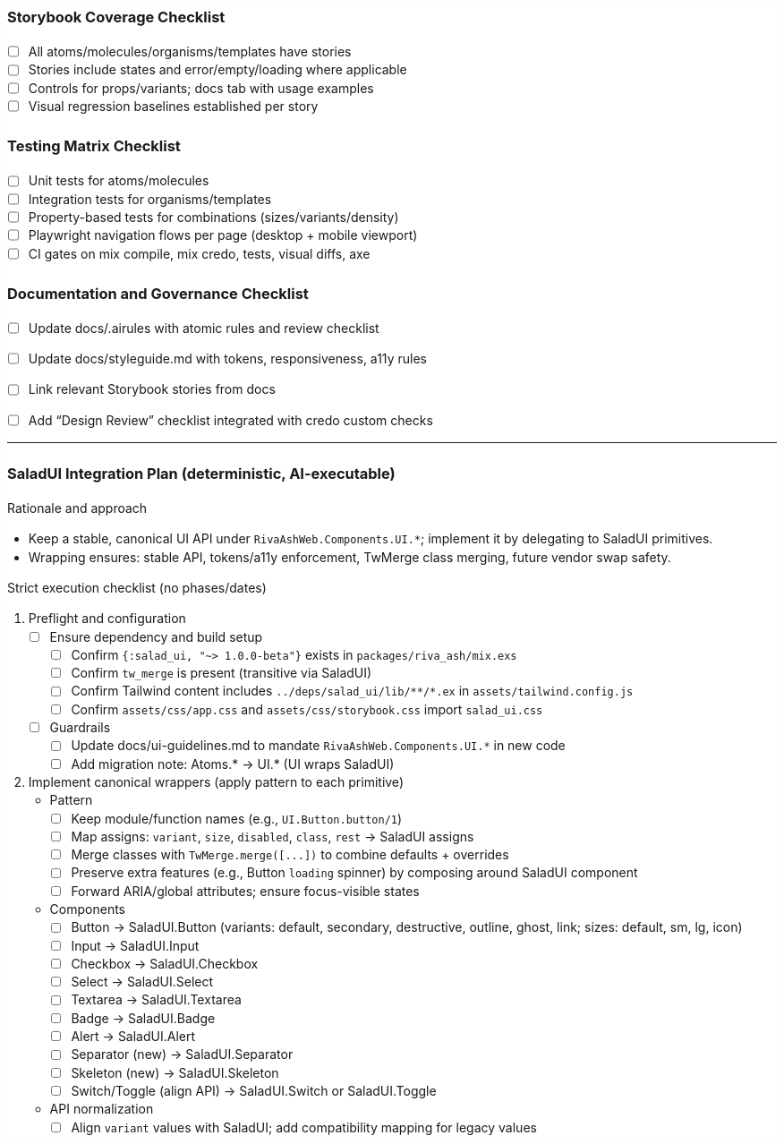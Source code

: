 ### Storybook Coverage Checklist
- [ ] All atoms/molecules/organisms/templates have stories
- [ ] Stories include states and error/empty/loading where applicable
- [ ] Controls for props/variants; docs tab with usage examples
- [ ] Visual regression baselines established per story

### Testing Matrix Checklist
- [ ] Unit tests for atoms/molecules
- [ ] Integration tests for organisms/templates
- [ ] Property-based tests for combinations (sizes/variants/density)
- [ ] Playwright navigation flows per page (desktop + mobile viewport)
- [ ] CI gates on mix compile, mix credo, tests, visual diffs, axe

### Documentation and Governance Checklist
- [ ] Update docs/.airules with atomic rules and review checklist
- [ ] Update docs/styleguide.md with tokens, responsiveness, a11y rules
- [ ] Link relevant Storybook stories from docs
- [ ] Add “Design Review” checklist integrated with credo custom checks


---

### SaladUI Integration Plan (deterministic, AI-executable)

Rationale and approach
- Keep a stable, canonical UI API under `RivaAshWeb.Components.UI.*`; implement it by delegating to SaladUI primitives.
- Wrapping ensures: stable API, tokens/a11y enforcement, TwMerge class merging, future vendor swap safety.

Strict execution checklist (no phases/dates)
1) Preflight and configuration
   - [ ] Ensure dependency and build setup
     - [ ] Confirm `{:salad_ui, "~> 1.0.0-beta"}` exists in `packages/riva_ash/mix.exs`
     - [ ] Confirm `tw_merge` is present (transitive via SaladUI)
     - [ ] Confirm Tailwind content includes `../deps/salad_ui/lib/**/*.ex` in `assets/tailwind.config.js`
     - [ ] Confirm `assets/css/app.css` and `assets/css/storybook.css` import `salad_ui.css`
   - [ ] Guardrails
     - [ ] Update docs/ui-guidelines.md to mandate `RivaAshWeb.Components.UI.*` in new code
     - [ ] Add migration note: Atoms.* → UI.* (UI wraps SaladUI)

2) Implement canonical wrappers (apply pattern to each primitive)
   - Pattern
     - [ ] Keep module/function names (e.g., `UI.Button.button/1`)
     - [ ] Map assigns: `variant`, `size`, `disabled`, `class`, `rest` → SaladUI assigns
     - [ ] Merge classes with `TwMerge.merge([...])` to combine defaults + overrides
     - [ ] Preserve extra features (e.g., Button `loading` spinner) by composing around SaladUI component
     - [ ] Forward ARIA/global attributes; ensure focus-visible states
   - Components
     - [ ] Button → SaladUI.Button (variants: default, secondary, destructive, outline, ghost, link; sizes: default, sm, lg, icon)
     - [ ] Input → SaladUI.Input
     - [ ] Checkbox → SaladUI.Checkbox
     - [ ] Select → SaladUI.Select
     - [ ] Textarea → SaladUI.Textarea
     - [ ] Badge → SaladUI.Badge
     - [ ] Alert → SaladUI.Alert
     - [ ] Separator (new) → SaladUI.Separator
     - [ ] Skeleton (new) → SaladUI.Skeleton
     - [ ] Switch/Toggle (align API) → SaladUI.Switch or SaladUI.Toggle
   - API normalization
     - [ ] Align `variant` values with SaladUI; add compatibility mapping for legacy values